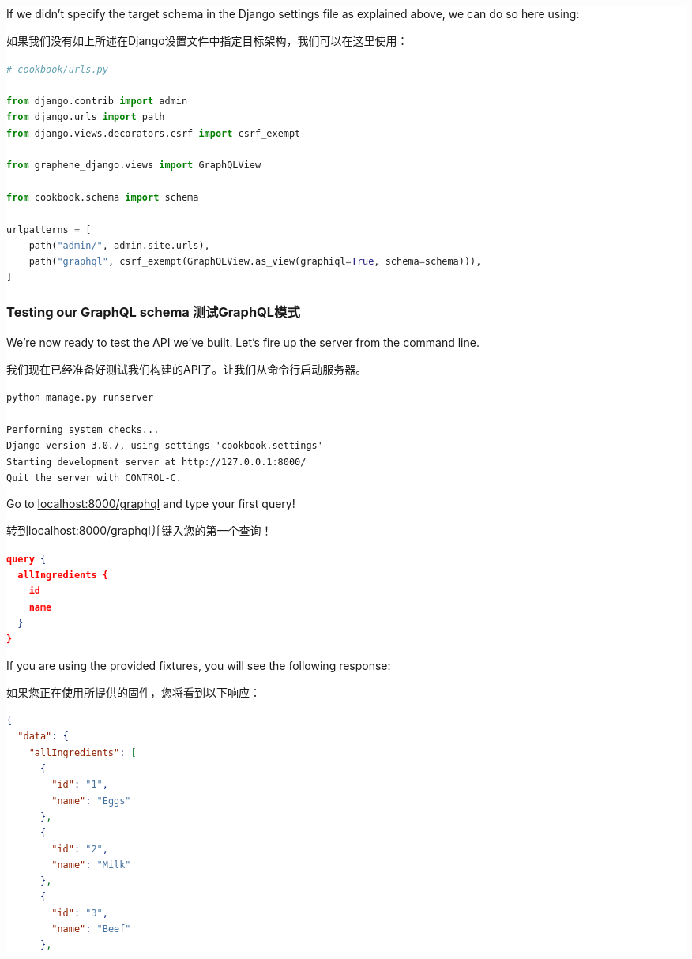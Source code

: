 If we didn’t specify the target schema in the Django settings file as explained above, we can do so here using:

如果我们没有如上所述在Django设置文件中指定目标架构，我们可以在这里使用：

```python
# cookbook/urls.py

from django.contrib import admin
from django.urls import path
from django.views.decorators.csrf import csrf_exempt

from graphene_django.views import GraphQLView

from cookbook.schema import schema

urlpatterns = [
    path("admin/", admin.site.urls),
    path("graphql", csrf_exempt(GraphQLView.as_view(graphiql=True, schema=schema))),
]
```

### Testing our GraphQL schema	测试GraphQL模式

We’re now ready to test the API we’ve built. Let’s fire up the server from the command line.

我们现在已经准备好测试我们构建的API了。让我们从命令行启动服务器。

```shell
python manage.py runserver

Performing system checks...
Django version 3.0.7, using settings 'cookbook.settings'
Starting development server at http://127.0.0.1:8000/
Quit the server with CONTROL-C.
```

Go to [localhost:8000/graphql](http://localhost:8000/graphql) and type your first query!

转到[localhost:8000/graphql](http://localhost:8000/graphql)并键入您的第一个查询！

```json
query {
  allIngredients {
    id
    name
  }
}
```

If you are using the provided fixtures, you will see the following response:

如果您正在使用所提供的固件，您将看到以下响应：

```json
{
  "data": {
    "allIngredients": [
      {
        "id": "1",
        "name": "Eggs"
      },
      {
        "id": "2",
        "name": "Milk"
      },
      {
        "id": "3",
        "name": "Beef"
      },
```